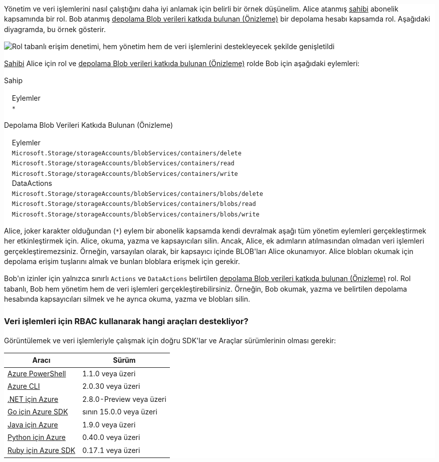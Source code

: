 Yönetim ve veri işlemlerini nasıl çalıştığını daha iyi anlamak için belirli bir örnek düşünelim. Alice atanmış [sahibi](built-in-roles.md#owner) abonelik kapsamında bir rol. Bob atanmış [depolama Blob verileri katkıda bulunan (Önizleme)](built-in-roles.md#storage-blob-data-contributor-preview) bir depolama hesabı kapsamda rol. Aşağıdaki diyagramda, bu örnek gösterir.

![Rol tabanlı erişim denetimi, hem yönetim hem de veri işlemlerini destekleyecek şekilde genişletildi](./media/role-definitions/rbac-management-data.png)

[Sahibi](built-in-roles.md#owner) Alice için rol ve [depolama Blob verileri katkıda bulunan (Önizleme)](built-in-roles.md#storage-blob-data-contributor-preview) rolde Bob için aşağıdaki eylemleri:

Sahip

&nbsp;&nbsp;&nbsp;&nbsp;Eylemler<br>
&nbsp;&nbsp;&nbsp;&nbsp;`*`

Depolama Blob Verileri Katkıda Bulunan (Önizleme)

&nbsp;&nbsp;&nbsp;&nbsp;Eylemler<br>
&nbsp;&nbsp;&nbsp;&nbsp;`Microsoft.Storage/storageAccounts/blobServices/containers/delete`<br>
&nbsp;&nbsp;&nbsp;&nbsp;`Microsoft.Storage/storageAccounts/blobServices/containers/read`<br>
&nbsp;&nbsp;&nbsp;&nbsp;`Microsoft.Storage/storageAccounts/blobServices/containers/write`<br>
&nbsp;&nbsp;&nbsp;&nbsp;DataActions<br>
&nbsp;&nbsp;&nbsp;&nbsp;`Microsoft.Storage/storageAccounts/blobServices/containers/blobs/delete`<br>
&nbsp;&nbsp;&nbsp;&nbsp;`Microsoft.Storage/storageAccounts/blobServices/containers/blobs/read`<br>
&nbsp;&nbsp;&nbsp;&nbsp;`Microsoft.Storage/storageAccounts/blobServices/containers/blobs/write`

Alice, joker karakter olduğundan (`*`) eylem bir abonelik kapsamda kendi devralmak aşağı tüm yönetim eylemleri gerçekleştirmek her etkinleştirmek için. Alice, okuma, yazma ve kapsayıcıları silin. Ancak, Alice, ek adımların atılmasından olmadan veri işlemleri gerçekleştiremezsiniz. Örneğin, varsayılan olarak, bir kapsayıcı içinde BLOB'ları Alice okunamıyor. Alice blobları okumak için depolama erişim tuşlarını almak ve bunları bloblara erişmek için gerekir.

Bob'ın izinler için yalnızca sınırlı `Actions` ve `DataActions` belirtilen [depolama Blob verileri katkıda bulunan (Önizleme)](built-in-roles.md#storage-blob-data-contributor-preview) rol. Rol tabanlı, Bob hem yönetim hem de veri işlemleri gerçekleştirebilirsiniz. Örneğin, Bob okumak, yazma ve belirtilen depolama hesabında kapsayıcıları silmek ve he ayrıca okuma, yazma ve blobları silin.

### <a name="what-tools-support-using-rbac-for-data-operations"></a>Veri işlemleri için RBAC kullanarak hangi araçları destekliyor?

Görüntülemek ve veri işlemleriyle çalışmak için doğru SDK'lar ve Araçlar sürümlerinin olması gerekir:

| Aracı  | Sürüm  |
|---------|---------|
| [Azure PowerShell](/powershell/azure/install-az-ps) | 1.1.0 veya üzeri |
| [Azure CLI](/cli/azure/install-azure-cli) | 2.0.30 veya üzeri |
| [.NET için Azure](/dotnet/azure/) | 2.8.0-Preview veya üzeri |
| [Go için Azure SDK](/go/azure/azure-sdk-go-install) | sının 15.0.0 veya üzeri |
| [Java için Azure](/java/azure/) | 1.9.0 veya üzeri |
| [Python için Azure](/python/azure) | 0.40.0 veya üzeri |
| [Ruby için Azure SDK](https://rubygems.org/gems/azure_sdk) | 0.17.1 veya üzeri |
